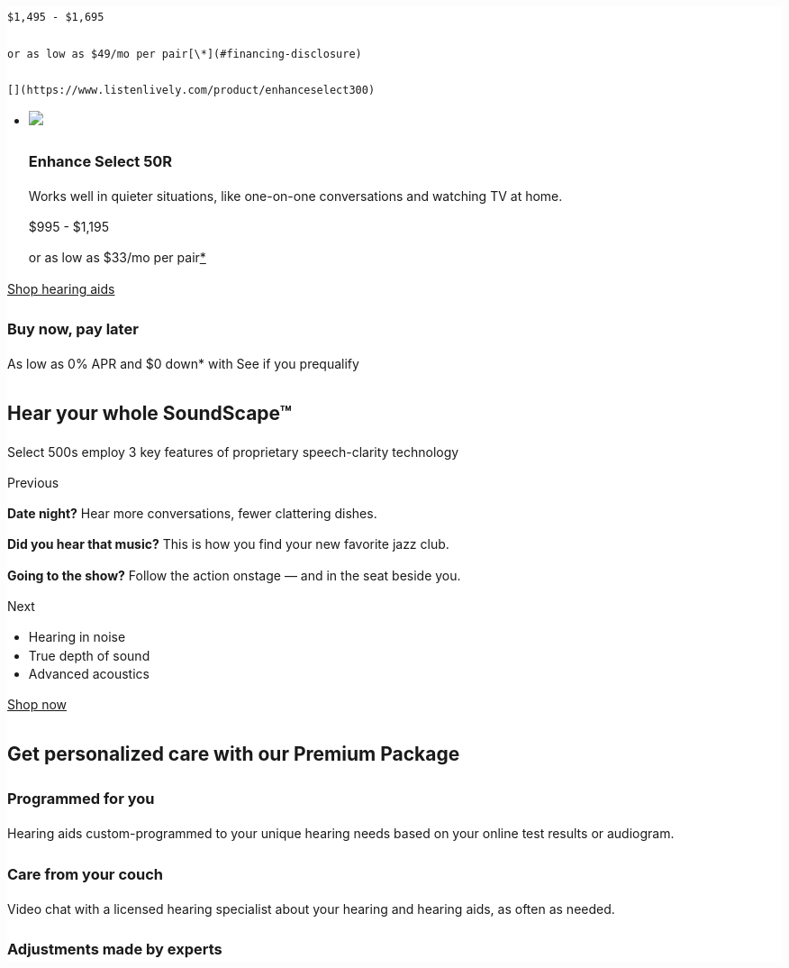     $1,495 - $1,695
    
    or as low as $49/mo per pair[\*](#financing-disclosure)
    
    [](https://www.listenlively.com/product/enhanceselect300)
* ![](/cdn-cgi/image/width=640,quality=80,format=auto/_next/static/media/es50r-home-bundle.23118445.png)
    
    ### Enhance Select 50R
    
    Works well in quieter situations, like one-on-one conversations and watching TV at home.
    
    $995 - $1,195
    
    or as low as $33/mo per pair[\*](#financing-disclosure)
    
    [](https://www.listenlively.com/product/enhanceselect50r)

[Shop hearing aids](https://www.listenlively.com/product)

### Buy now, pay later

As low as 0% APR and $0 down\* with See if you prequalify

Hear your whole SoundScape™
---------------------------

Select 500s employ 3 key features of proprietary speech-clarity technology

Previous

**Date night?** Hear more conversations, fewer clattering dishes.

**Did you hear that music?** This is how you find your new favorite jazz club.

**Going to the show?** Follow the action onstage — and in the seat beside you.

Next

* Hearing in noise
* True depth of sound
* Advanced acoustics

[Shop now](https://www.listenlively.com/product/enhanceselect500)

Get personalized care with our Premium Package
----------------------------------------------

### Programmed for you

Hearing aids custom-programmed to your unique hearing needs based on your online test results or audiogram.

### Care from your couch

Video chat with a licensed hearing specialist about your hearing and hearing aids, as often as needed.

### Adjustments made by experts
